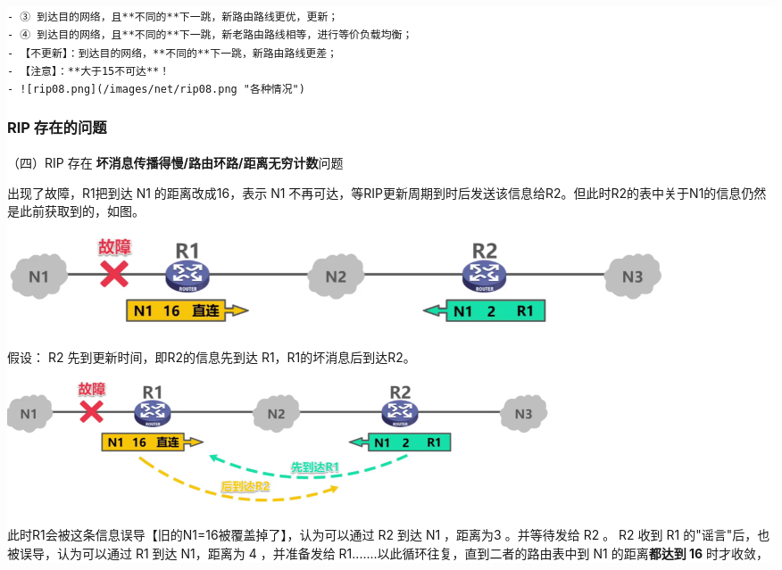     - ③ 到达目的网络，且**不同的**下一跳，新路由路线更优，更新；
    - ④ 到达目的网络，且**不同的**下一跳，新老路由路线相等，进行等价负载均衡；
    - 【不更新】：到达目的网络，**不同的**下一跳，新路由路线更差；
    - 【注意】：**大于15不可达**！
    - ![rip08.png](/images/net/rip08.png "各种情况")

### RIP 存在的问题

（四）RIP 存在 **坏消息传播得慢/路由环路/距离无穷计数**问题

出现了故障，R1把到达 N1 的距离改成16，表示 N1 不再可达，等RIP更新周期到时后发送该信息给R2。但此时R2的表中关于N1的信息仍然是此前获取到的，如图。

![rip10.png](/images/net/rip10.png "坏消息")

假设： R2 先到更新时间，即R2的信息先到达 R1，R1的坏消息后到达R2。

![rip09.png](/images/net/rip09.png "坏消息")

此时R1会被这条信息误导【旧的N1=16被覆盖掉了】，认为可以通过 R2 到达 N1 ，距离为3 。并等待发给 R2 。 R2 收到 R1 的"谣言"后，也被误导，认为可以通过 R1 到达 N1，距离为 4 ，并准备发给 R1.......以此循环往复，直到二者的路由表中到 N1 的距离**都达到 16** 时才收敛，
